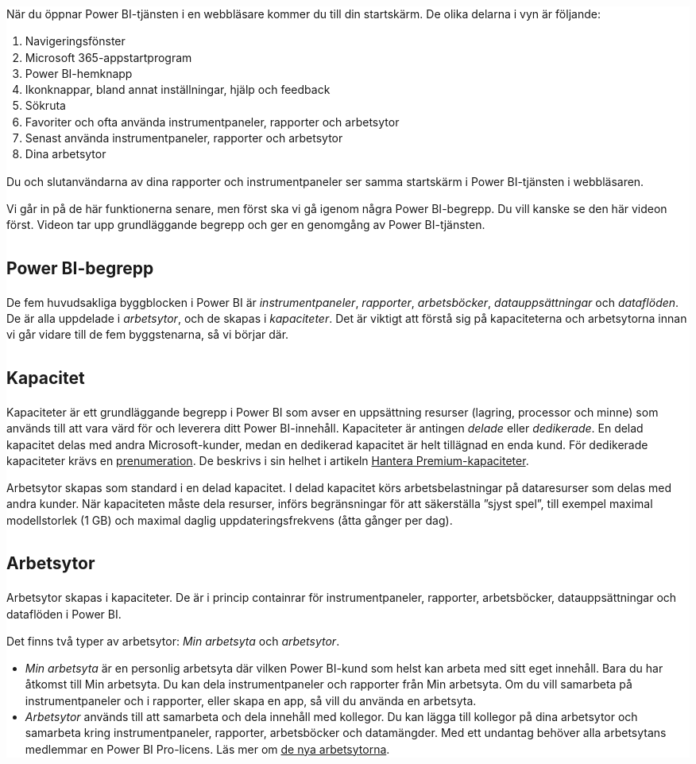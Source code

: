 När du öppnar Power BI-tjänsten i en webbläsare kommer du till din startskärm. De olika delarna i vyn är följande:

1. Navigeringsfönster
2. Microsoft 365-appstartprogram
3. Power BI-hemknapp
4. Ikonknappar, bland annat inställningar, hjälp och feedback
5. Sökruta
6. Favoriter och ofta använda instrumentpaneler, rapporter och arbetsytor
7. Senast använda instrumentpaneler, rapporter och arbetsytor
8. Dina arbetsytor

Du och slutanvändarna av dina rapporter och instrumentpaneler ser samma startskärm i Power BI-tjänsten i webbläsaren.

Vi går in på de här funktionerna senare, men först ska vi gå igenom några Power BI-begrepp. Du vill kanske se den här videon först.  Videon tar upp grundläggande begrepp och ger en genomgång av Power BI-tjänsten.

<iframe width="560" height="315" src="https://www.youtube.com/embed/B2vd4MQrz4M" frameborder="0" allowfullscreen></iframe>


## <a name="power-bi-concepts"></a>Power BI-begrepp
De fem huvudsakliga byggblocken i Power BI är *instrumentpaneler*, *rapporter*, *arbetsböcker*, *datauppsättningar* och *dataflöden*. De är alla uppdelade i *arbetsytor*, och de skapas i *kapaciteter*.  Det är viktigt att förstå sig på kapaciteterna och arbetsytorna innan vi går vidare till de fem byggstenarna, så vi börjar där.

## <a name="capacities"></a>Kapacitet
Kapaciteter är ett grundläggande begrepp i Power BI som avser en uppsättning resurser (lagring, processor och minne) som används till att vara värd för och leverera ditt Power BI-innehåll. Kapaciteter är antingen _delade_ eller _dedikerade_. En delad kapacitet delas med andra Microsoft-kunder, medan en dedikerad kapacitet är helt tillägnad en enda kund. För dedikerade kapaciteter krävs en [prenumeration](../admin/service-premium-what-is.md). De beskrivs i sin helhet i artikeln [Hantera Premium-kapaciteter](../admin/service-premium-capacity-manage.md).

Arbetsytor skapas som standard i en delad kapacitet. I delad kapacitet körs arbetsbelastningar på dataresurser som delas med andra kunder. När kapaciteten måste dela resurser, införs begränsningar för att säkerställa ”sjyst spel”, till exempel maximal modellstorlek (1 GB) och maximal daglig uppdateringsfrekvens (åtta gånger per dag).

## <a name="workspaces"></a>Arbetsytor
Arbetsytor skapas i kapaciteter. De är i princip containrar för instrumentpaneler, rapporter, arbetsböcker, datauppsättningar och dataflöden i Power BI.

Det finns två typer av arbetsytor: *Min arbetsyta* och *arbetsytor*.

- *Min arbetsyta* är en personlig arbetsyta där vilken Power BI-kund som helst kan arbeta med sitt eget innehåll. Bara du har åtkomst till Min arbetsyta. Du kan dela instrumentpaneler och rapporter från Min arbetsyta. Om du vill samarbeta på instrumentpaneler och i rapporter, eller skapa en app, så vill du använda en arbetsyta.      
-  *Arbetsytor* används till att samarbeta och dela innehåll med kollegor. Du kan lägga till kollegor på dina arbetsytor och samarbeta kring instrumentpaneler, rapporter, arbetsböcker och datamängder. Med ett undantag behöver alla arbetsytans medlemmar en Power BI Pro-licens. Läs mer om [de nya arbetsytorna](../collaborate-share/service-create-the-new-workspaces.md). 
